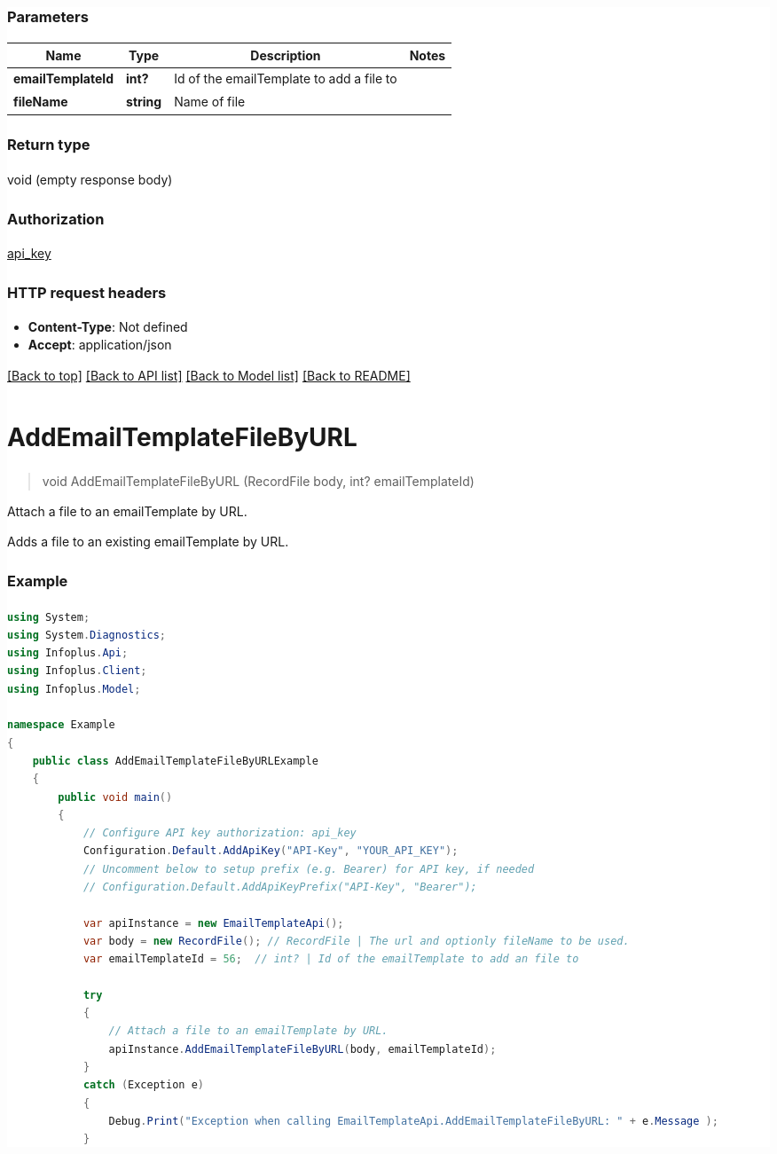 ### Parameters

Name | Type | Description  | Notes
------------- | ------------- | ------------- | -------------
 **emailTemplateId** | **int?**| Id of the emailTemplate to add a file to | 
 **fileName** | **string**| Name of file | 

### Return type

void (empty response body)

### Authorization

[api_key](../README.md#api_key)

### HTTP request headers

 - **Content-Type**: Not defined
 - **Accept**: application/json

[[Back to top]](#) [[Back to API list]](../README.md#documentation-for-api-endpoints) [[Back to Model list]](../README.md#documentation-for-models) [[Back to README]](../README.md)

<a name="addemailtemplatefilebyurl"></a>
# **AddEmailTemplateFileByURL**
> void AddEmailTemplateFileByURL (RecordFile body, int? emailTemplateId)

Attach a file to an emailTemplate by URL.

Adds a file to an existing emailTemplate by URL.

### Example
```csharp
using System;
using System.Diagnostics;
using Infoplus.Api;
using Infoplus.Client;
using Infoplus.Model;

namespace Example
{
    public class AddEmailTemplateFileByURLExample
    {
        public void main()
        {
            // Configure API key authorization: api_key
            Configuration.Default.AddApiKey("API-Key", "YOUR_API_KEY");
            // Uncomment below to setup prefix (e.g. Bearer) for API key, if needed
            // Configuration.Default.AddApiKeyPrefix("API-Key", "Bearer");

            var apiInstance = new EmailTemplateApi();
            var body = new RecordFile(); // RecordFile | The url and optionly fileName to be used.
            var emailTemplateId = 56;  // int? | Id of the emailTemplate to add an file to

            try
            {
                // Attach a file to an emailTemplate by URL.
                apiInstance.AddEmailTemplateFileByURL(body, emailTemplateId);
            }
            catch (Exception e)
            {
                Debug.Print("Exception when calling EmailTemplateApi.AddEmailTemplateFileByURL: " + e.Message );
            }
```